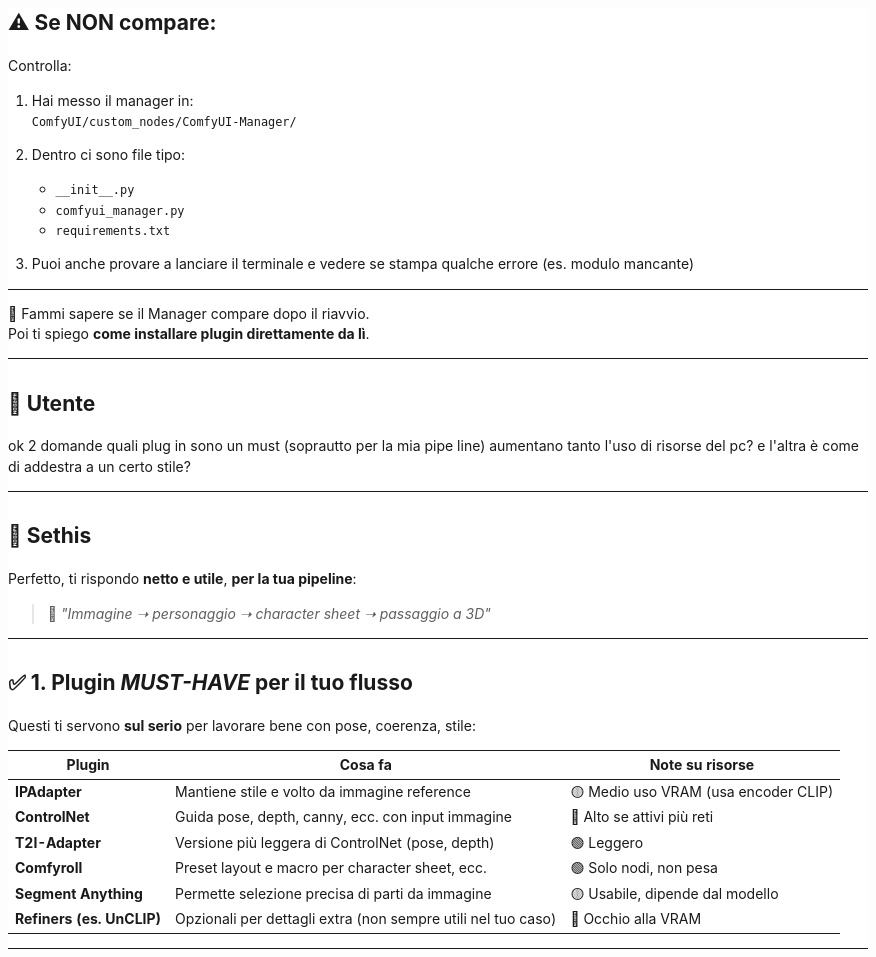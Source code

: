 ## ⚠️ Se NON compare:
Controlla:

1. Hai messo il manager in:  
   `ComfyUI/custom_nodes/ComfyUI-Manager/`

2. Dentro ci sono file tipo:
   - `__init__.py`
   - `comfyui_manager.py`
   - `requirements.txt`

3. Puoi anche provare a lanciare il terminale e vedere se stampa qualche errore (es. modulo mancante)

---

📣 Fammi sapere se il Manager compare dopo il riavvio.  
Poi ti spiego **come installare plugin direttamente da lì**.

---

## 👤 **Utente**

ok 2 domande quali plug in sono un must (soprautto per la mia pipe line) aumentano tanto l'uso di risorse del pc? e l'altra è come di addestra a un certo stile?

---

## 🤖 **Sethis**

Perfetto, ti rispondo **netto e utile**, **per la tua pipeline**:  
> 🎯 *"Immagine ➝ personaggio ➝ character sheet ➝ passaggio a 3D"*

---

## ✅ 1. **Plugin *MUST-HAVE*** per il tuo flusso

Questi ti servono **sul serio** per lavorare bene con pose, coerenza, stile:

| Plugin                     | Cosa fa                                                                 | Note su risorse |
|---------------------------|--------------------------------------------------------------------------|-----------------|
| **IPAdapter**             | Mantiene stile e volto da immagine reference                             | 🟡 Medio uso VRAM (usa encoder CLIP)  
| **ControlNet**            | Guida pose, depth, canny, ecc. con input immagine                        | 🔴 Alto se attivi più reti  
| **T2I-Adapter**           | Versione più leggera di ControlNet (pose, depth)                         | 🟢 Leggero  
| **Comfyroll**             | Preset layout e macro per character sheet, ecc.                          | 🟢 Solo nodi, non pesa  
| **Segment Anything**      | Permette selezione precisa di parti da immagine                          | 🟡 Usabile, dipende dal modello  
| **Refiners (es. UnCLIP)** | Opzionali per dettagli extra (non sempre utili nel tuo caso)             | 🔴 Occhio alla VRAM

---
